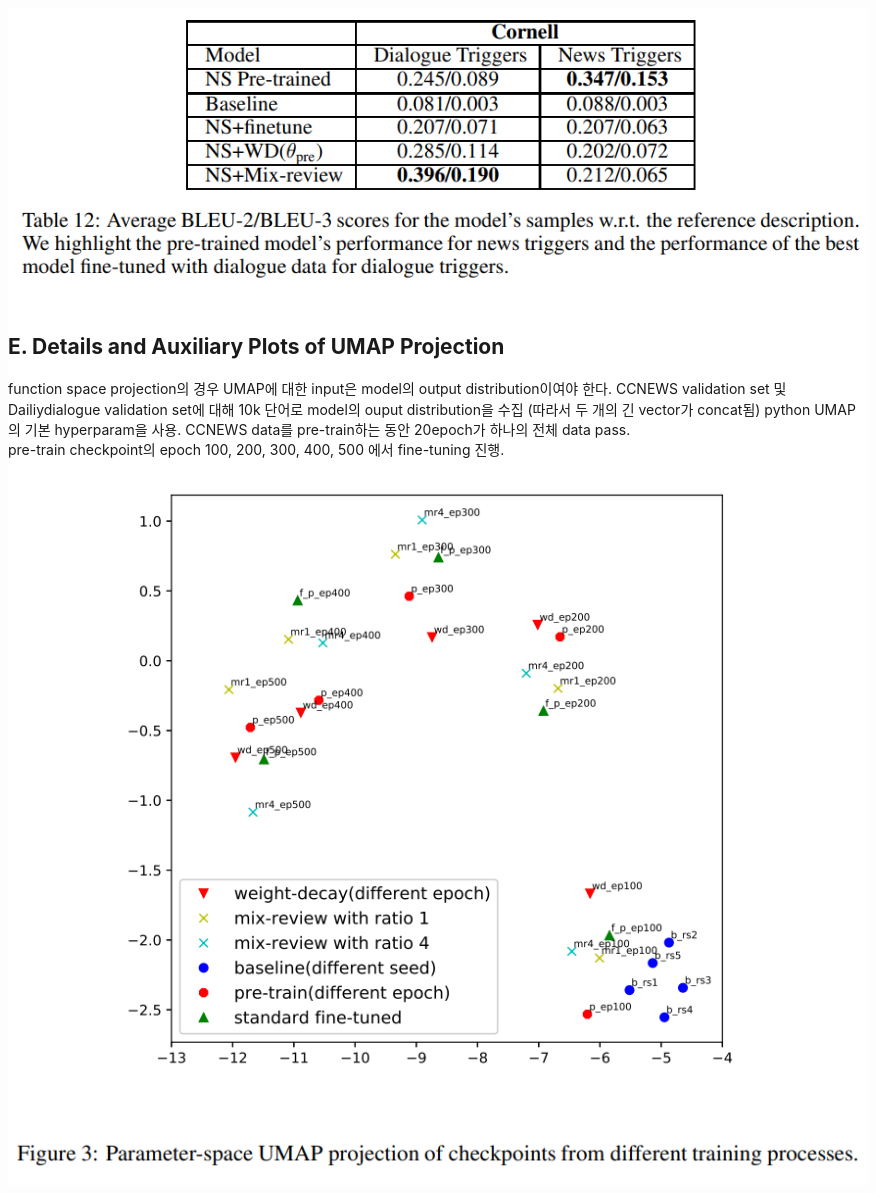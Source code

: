 ![table12](./img/mix/table12.png)

## E. Details and Auxiliary Plots of UMAP Projection
function space projection의 경우 UMAP에 대한 input은 model의 output distribution이여야 한다.
CCNEWS validation set 및 Dailiydialogue validation set에 대해 10k 단어로 model의 ouput distribution을 수집 (따라서 두 개의 긴 vector가 concat됨)
python UMAP의 기본 hyperparam을 사용.
CCNEWS data를 pre-train하는 동안 20epoch가 하나의 전체 data pass.  
pre-train checkpoint의 epoch 100, 200, 300, 400, 500 에서 fine-tuning 진행.

![fig3](./img/mix/fig3.png)
